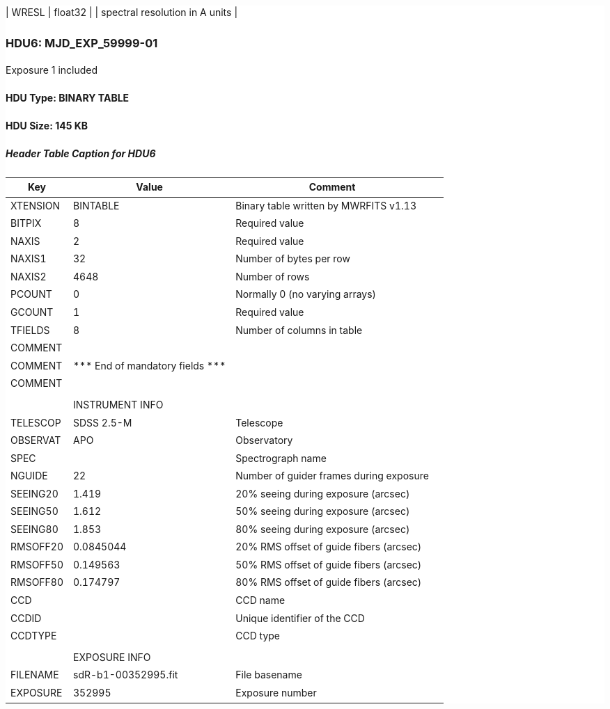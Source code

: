  | WRESL | float32 |  | spectral resolution in A units |



### HDU6: MJD_EXP_59999-01
Exposure 1 included

#### HDU Type: BINARY TABLE
#### HDU Size:  145 KB

##### Header Table Caption for HDU6
Key | Value | Comment | |
| --- | --- | --- | --- |
| XTENSION | BINTABLE | Binary table written by MWRFITS v1.13 |
| BITPIX | 8 | Required value |
| NAXIS | 2 | Required value |
| NAXIS1 | 32 | Number of bytes per row |
| NAXIS2 | 4648 | Number of rows |
| PCOUNT | 0 | Normally 0 (no varying arrays) |
| GCOUNT | 1 | Required value |
| TFIELDS | 8 | Number of columns in table |
| COMMENT |  |  |
| COMMENT |  *** End of mandatory fields *** |  |
| COMMENT |  |  |
|  |  |  |
|  | INSTRUMENT INFO |  |
| TELESCOP | SDSS 2.5-M | Telescope |
| OBSERVAT | APO | Observatory |
| SPEC |  | Spectrograph name |
| NGUIDE | 22 | Number of guider frames during exposure |
| SEEING20 | 1.419 | 20% seeing during exposure (arcsec) |
| SEEING50 | 1.612 | 50% seeing during exposure (arcsec) |
| SEEING80 | 1.853 | 80% seeing during exposure (arcsec) |
| RMSOFF20 | 0.0845044 | 20% RMS offset of guide fibers (arcsec) |
| RMSOFF50 | 0.149563 | 50% RMS offset of guide fibers (arcsec) |
| RMSOFF80 | 0.174797 | 80% RMS offset of guide fibers (arcsec) |
| CCD |  | CCD name |
| CCDID |  | Unique identifier of the CCD |
| CCDTYPE |  | CCD type |
|  |  |  |
|  | EXPOSURE INFO |  |
| FILENAME | sdR-b1-00352995.fit | File basename |
| EXPOSURE | 352995 | Exposure number |